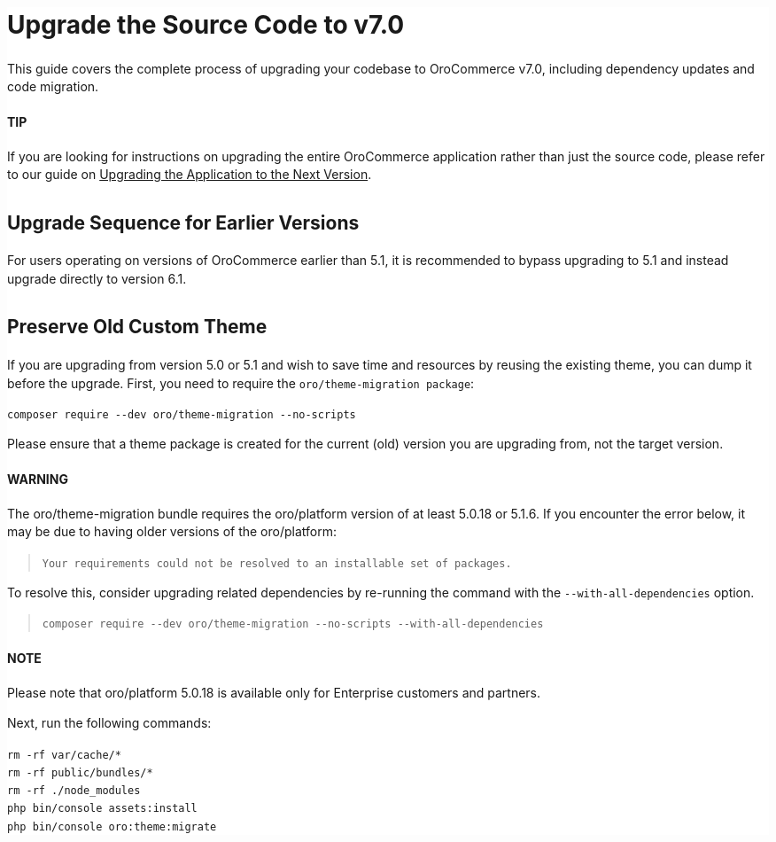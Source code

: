 <a id="index-0"></a>

<a id="upgrade-to-6"></a>

# Upgrade the Source Code to v7.0

This guide covers the complete process of upgrading your codebase to OroCommerce v7.0, including dependency updates and code migration.

#### TIP
If you are looking for instructions on upgrading the entire OroCommerce application rather than just the source code, please refer to our guide on [Upgrading the Application to the Next Version](upgrade-to-new-version.md#upgrade-application).

## Upgrade Sequence for Earlier Versions

For users operating on versions of OroCommerce earlier than 5.1,
it is recommended to bypass upgrading to 5.1 and instead upgrade directly to version 6.1.

## Preserve Old Custom Theme

If you are upgrading from version 5.0 or 5.1 and wish to save time and resources by reusing the existing theme,
you can dump it before the upgrade. First, you need to require the `oro/theme-migration package`:

```none
composer require --dev oro/theme-migration --no-scripts
```

Please ensure that a theme package is created for the current (old) version you are upgrading from, not the target version.

#### WARNING
The oro/theme-migration bundle requires the oro/platform version of at least 5.0.18 or 5.1.6.
If you encounter the error below, it may be due to having older versions of the oro/platform:

> ```none
> Your requirements could not be resolved to an installable set of packages.
> ```

To resolve this, consider upgrading related dependencies by re-running the command
with the `--with-all-dependencies` option.

> ```none
> composer require --dev oro/theme-migration --no-scripts --with-all-dependencies
> ```

#### NOTE
Please note that oro/platform 5.0.18 is available only for Enterprise customers and partners.

Next, run the following commands:

```none
rm -rf var/cache/*
rm -rf public/bundles/*
rm -rf ./node_modules
php bin/console assets:install
php bin/console oro:theme:migrate
```
